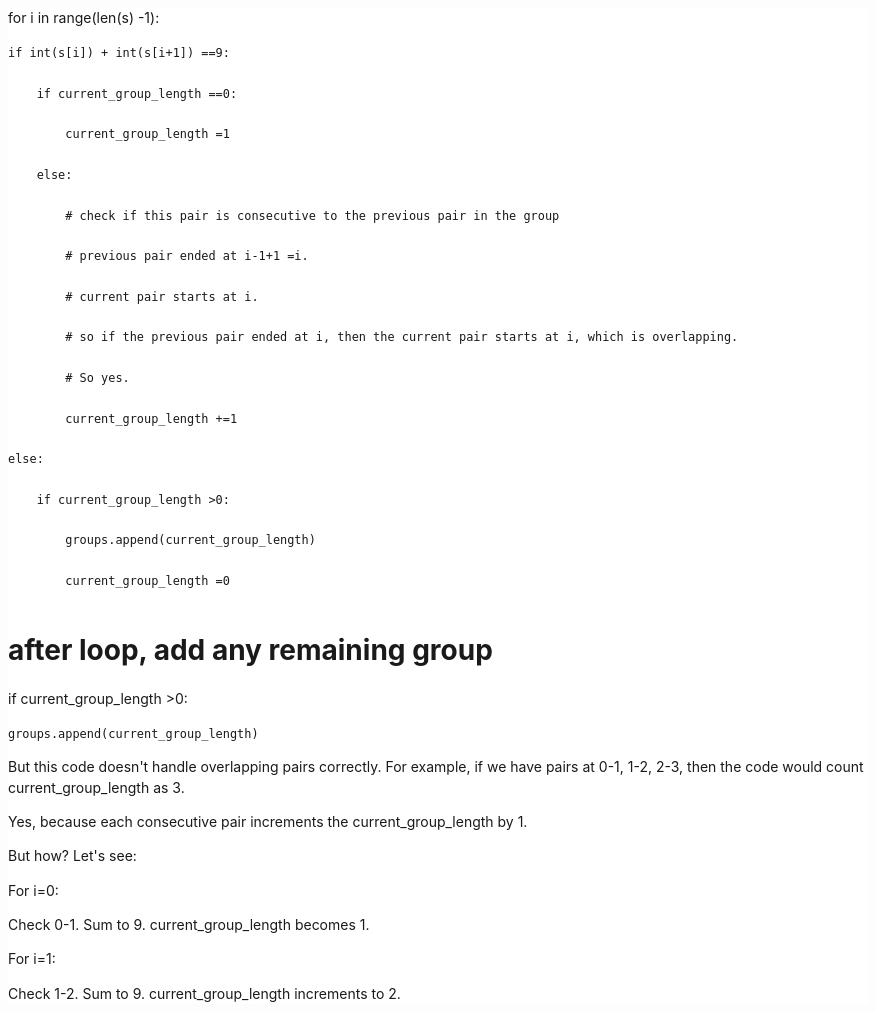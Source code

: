 for i in range(len(s) -1):

    if int(s[i]) + int(s[i+1]) ==9:

        if current_group_length ==0:

            current_group_length =1

        else:

            # check if this pair is consecutive to the previous pair in the group

            # previous pair ended at i-1+1 =i.

            # current pair starts at i.

            # so if the previous pair ended at i, then the current pair starts at i, which is overlapping.

            # So yes.

            current_group_length +=1

    else:

        if current_group_length >0:

            groups.append(current_group_length)

            current_group_length =0

# after loop, add any remaining group

if current_group_length >0:

    groups.append(current_group_length)

But this code doesn't handle overlapping pairs correctly. For example, if we have pairs at 0-1, 1-2, 2-3, then the code would count current_group_length as 3.

Yes, because each consecutive pair increments the current_group_length by 1.

But how? Let's see:

For i=0:

Check 0-1. Sum to 9. current_group_length becomes 1.

For i=1:

Check 1-2. Sum to 9. current_group_length increments to 2.
